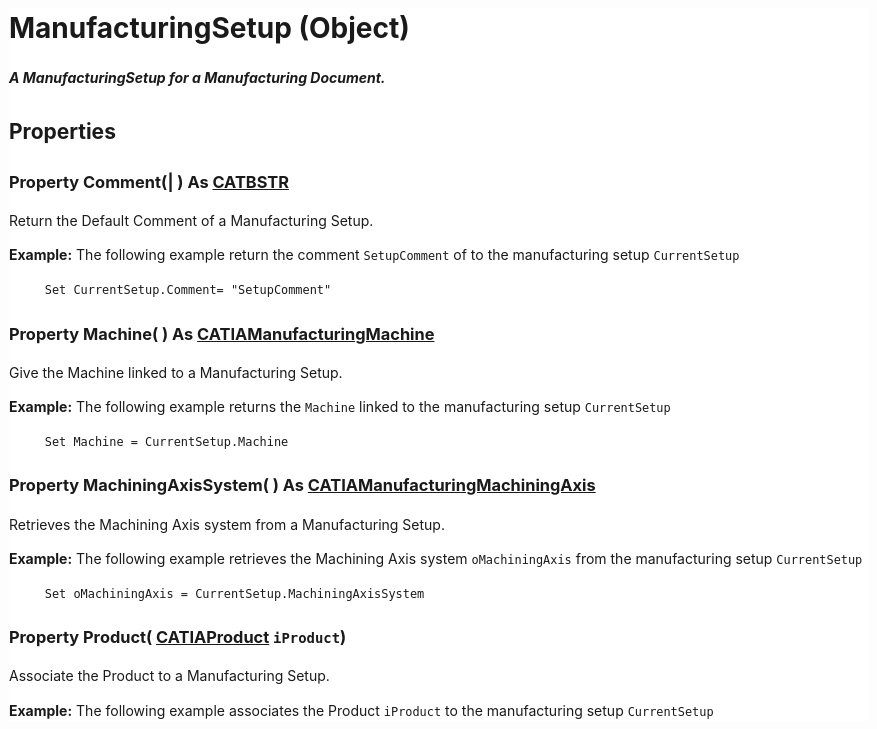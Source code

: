 # ManufacturingSetup (Object)

**_A ManufacturingSetup for a Manufacturing Document._**

## Properties

### Property **Comment**(| ) As [CATBSTR](../System/typedef_CATBSTR_8129.md)

   Return the Default Comment of a Manufacturing Setup.

**Example:**     The following example return the comment `SetupComment` of to the manufacturing setup `CurrentSetup`

```VBScript
     Set CurrentSetup.Comment= "SetupComment"

```

### Property **Machine**( ) As [CATIAManufacturingMachine](../ManufacturingInterfaces/interface_ManufacturingMachine_84488.md)

   Give the Machine linked to a Manufacturing Setup.

**Example:**     The following example returns the `Machine` linked to the manufacturing setup `CurrentSetup`

```VBScript
     Set Machine = CurrentSetup.Machine

```

### Property **MachiningAxisSystem**( ) As [CATIAManufacturingMachiningAxis](../ManufacturingInterfaces/interface_ManufacturingMachiningAxis_142294.md)

   Retrieves the Machining Axis system from a Manufacturing Setup.

**Example:**     The following example retrieves the Machining Axis system `oMachiningAxis` from the manufacturing setup `CurrentSetup`

```VBScript
     Set oMachiningAxis = CurrentSetup.MachiningAxisSystem

```

### Property **Product**( [CATIAProduct](../ProductStructureInterfaces/interface_Product_11223.md)  `iProduct`)

   Associate the Product to a Manufacturing Setup.

**Example:**     The following example associates the Product `iProduct` to the manufacturing setup `CurrentSetup`
